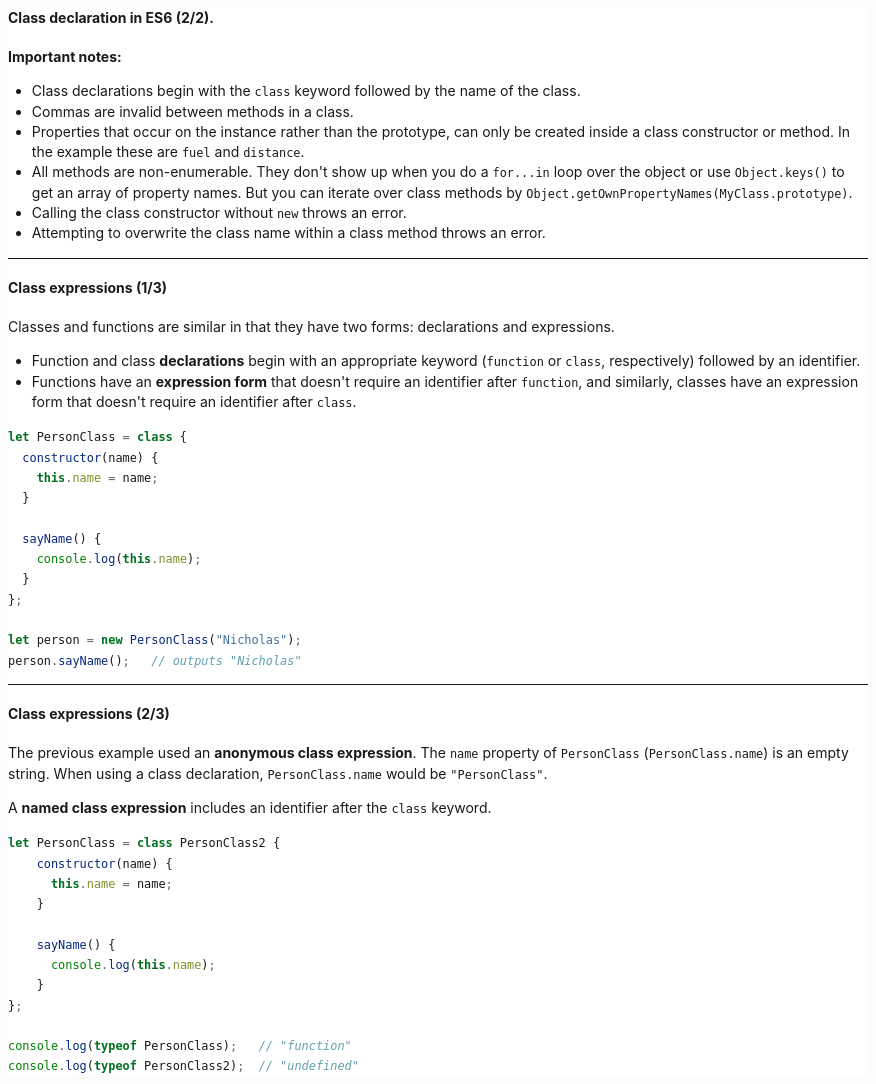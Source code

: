 

#### Class declaration in ES6 (2/2).
    
__Important notes:__

- Class declarations begin with the `class` keyword followed by the name of the class.
- Commas are invalid between methods in a class.
- Properties that occur on the instance rather than the prototype, can only be created inside a class constructor or method. In the example these are `fuel` and `distance`.
- All methods are non-enumerable. They don't show up when you do a `for...in` loop over the object or use `Object.keys()` to get an array of property names. But you can iterate over class methods by `Object.getOwnPropertyNames(MyClass.prototype)`.
- Calling the class constructor without `new` throws an error.
- Attempting to overwrite the class name within a class method throws an error.

---


#### Class expressions (1/3)

Classes and functions are similar in that they have two forms: declarations and expressions.
- Function and class __declarations__ begin with an appropriate keyword (`function` or `class`, respectively) followed by an identifier.
- Functions have an __expression form__ that doesn't require an identifier after `function`, and similarly, classes have an expression form
that doesn't require an identifier after `class`.
    
```js []
let PersonClass = class {
  constructor(name) {
    this.name = name;
  }

  sayName() {
    console.log(this.name);
  }
};

let person = new PersonClass("Nicholas");
person.sayName();   // outputs "Nicholas"    
```

---


#### Class expressions (2/3)

The previous example used an __anonymous class expression__. The `name` property of `PersonClass` (`PersonClass.name`) is an empty string.
When using a class declaration, `PersonClass.name` would be `"PersonClass"`.
    
A __named class expression__ includes an identifier after the `class` keyword.
    
```js []
let PersonClass = class PersonClass2 {
    constructor(name) {
      this.name = name;
    }
  
    sayName() {
      console.log(this.name);
    }
};

console.log(typeof PersonClass);   // "function"
console.log(typeof PersonClass2);  // "undefined"  
```
